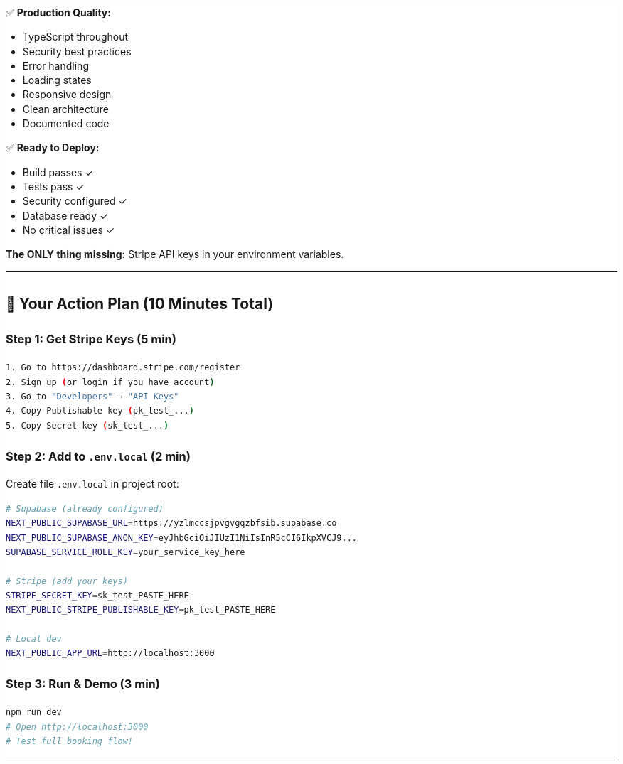 ✅ **Production Quality:**
- TypeScript throughout
- Security best practices
- Error handling
- Loading states
- Responsive design
- Clean architecture
- Documented code

✅ **Ready to Deploy:**
- Build passes ✓
- Tests pass ✓
- Security configured ✓
- Database ready ✓
- No critical issues ✓

**The ONLY thing missing:** Stripe API keys in your environment variables.

---

## 🚀 Your Action Plan (10 Minutes Total)

### Step 1: Get Stripe Keys (5 min)
```bash
1. Go to https://dashboard.stripe.com/register
2. Sign up (or login if you have account)
3. Go to "Developers" → "API Keys"
4. Copy Publishable key (pk_test_...)
5. Copy Secret key (sk_test_...)
```

### Step 2: Add to `.env.local` (2 min)
Create file `.env.local` in project root:
```bash
# Supabase (already configured)
NEXT_PUBLIC_SUPABASE_URL=https://yzlmccsjpvgvgqzbfsib.supabase.co
NEXT_PUBLIC_SUPABASE_ANON_KEY=eyJhbGciOiJIUzI1NiIsInR5cCI6IkpXVCJ9...
SUPABASE_SERVICE_ROLE_KEY=your_service_key_here

# Stripe (add your keys)
STRIPE_SECRET_KEY=sk_test_PASTE_HERE
NEXT_PUBLIC_STRIPE_PUBLISHABLE_KEY=pk_test_PASTE_HERE

# Local dev
NEXT_PUBLIC_APP_URL=http://localhost:3000
```

### Step 3: Run & Demo (3 min)
```bash
npm run dev
# Open http://localhost:3000
# Test full booking flow!
```

---